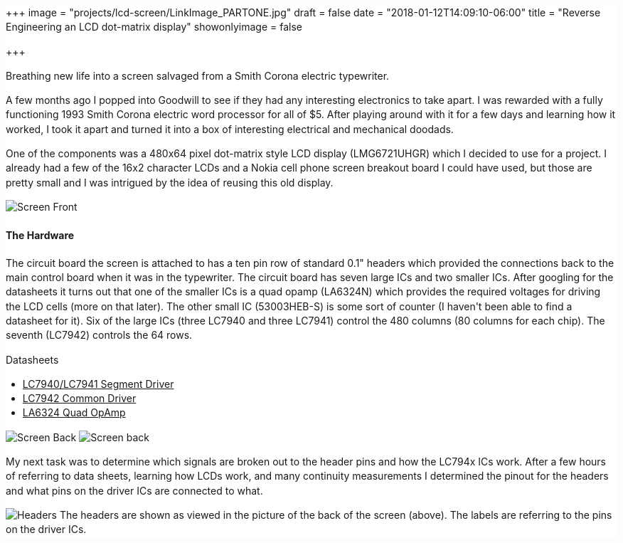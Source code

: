 +++
image = "projects/lcd-screen/LinkImage_PARTONE.jpg"
draft = false
date = "2018-01-12T14:09:10-06:00"
title = "Reverse Engineering an LCD dot-matrix display"
showonlyimage = false

+++

Breathing new life into a screen salvaged from a Smith Corona electric typewriter.


A few months ago I popped into Goodwill to see if they had any interesting electronics to take apart. I was rewarded with a fully functioning 1993 Smith Corona electric word processor for all of $5. After playing around with it for a few days and learning how it worked, I took it apart and turned it into a box of interesting electrical and mechanical doodads. 

One of the components was a 480x64 pixel dot-matrix style LCD display (LMG6721UHGR) which I decided to use for a project. I already had a few of the 16x2 character LCDs and a Nokia cell phone screen breakout board I could have used, but those are pretty small and I was intrigued by the idea of reusing this old display.

<img src="/projects/lcd-screen/Screen_front.jpg" alt="Screen Front"  class="img-responsive"/>

#### The Hardware

The circuit board the screen is attached to has a ten pin row of standard 0.1" headers which provided the connections back to the main control board when it was in the typewriter. The circuit board has seven large ICs and two smaller ICs. After googling for the datasheets it turns out that one of the smaller ICs is a quad opamp (LA6324N) which provides the required voltages for driving the LCD cells (more on that later). The other small IC (53003HEB-S) is some sort of counter (I haven't been able to find a datasheet for it). Six of the large ICs (three LC7940 and three LC7941) control the 480 columns (80 columns for each chip). The seventh (LC7942) controls the 64 rows.

Datasheets

* [LC7940/LC7941 Segment Driver](http://www.pacificdisplay.com/ics_app%20notes/sanyo/LC7940-41YC.pdf)
* [LC7942 Common Driver](http://www.pacificdisplay.com/ics_app%20notes/sanyo/LC7942.pdf)
* [LA6324 Quad OpAmp](https://www.onsemi.com/pub/Collateral/LA6324N-D.PDF)

<img src="/projects/lcd-screen/Screen_back.jpg" alt="Screen Back"  class="img-responsive"/>

<img src="/projects/lcd-screen/Screen_back_sides.png" alt="Screen back"  class="img-responsive"/>


My next task was to determine which signals are broken out to the header pins and how the LC794x ICs work. After a few hours of referring to data sheets, learning how LCDs work, and many continuity measurements I determined the pinout for the headers and what pins on the driver ICs are connected to what.

<img src="/projects/lcd-screen/headers.svg" alt="Headers" style="width:250px" class="img-responsive"/>
The headers are shown as viewed in the picture of the back of the screen (above). The labels are referring to the pins on the driver ICs.

